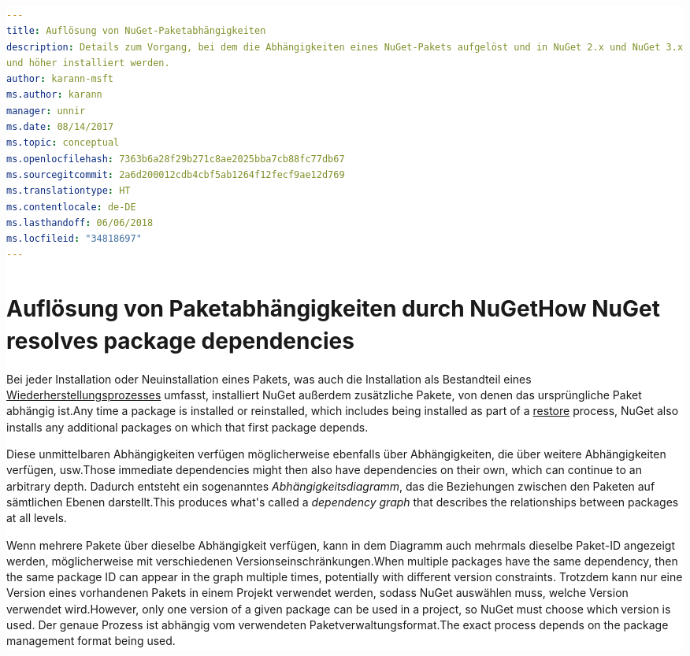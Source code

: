 ```yaml
---
title: Auflösung von NuGet-Paketabhängigkeiten
description: Details zum Vorgang, bei dem die Abhängigkeiten eines NuGet-Pakets aufgelöst und in NuGet 2.x und NuGet 3.x und höher installiert werden.
author: karann-msft
ms.author: karann
manager: unnir
ms.date: 08/14/2017
ms.topic: conceptual
ms.openlocfilehash: 7363b6a28f29b271c8ae2025bba7cb88fc77db67
ms.sourcegitcommit: 2a6d200012cdb4cbf5ab1264f12fecf9ae12d769
ms.translationtype: HT
ms.contentlocale: de-DE
ms.lasthandoff: 06/06/2018
ms.locfileid: "34818697"
---
```

# <a name="how-nuget-resolves-package-dependencies"></a><span data-ttu-id="3b2e0-103">Auflösung von Paketabhängigkeiten durch NuGet</span><span class="sxs-lookup"><span data-stu-id="3b2e0-103">How NuGet resolves package dependencies</span></span>

<span data-ttu-id="3b2e0-104">Bei jeder Installation oder Neuinstallation eines Pakets, was auch die Installation als Bestandteil eines [Wiederherstellungsprozesses](../consume-packages/package-restore.md) umfasst, installiert NuGet außerdem zusätzliche Pakete, von denen das ursprüngliche Paket abhängig ist.</span><span class="sxs-lookup"><span data-stu-id="3b2e0-104">Any time a package is installed or reinstalled, which includes being installed as part of a [restore](../consume-packages/package-restore.md) process, NuGet also installs any additional packages on which that first package depends.</span></span>

<span data-ttu-id="3b2e0-105">Diese unmittelbaren Abhängigkeiten verfügen möglicherweise ebenfalls über Abhängigkeiten, die über weitere Abhängigkeiten verfügen, usw.</span><span class="sxs-lookup"><span data-stu-id="3b2e0-105">Those immediate dependencies might then also have dependencies on their own, which can continue to an arbitrary depth.</span></span> <span data-ttu-id="3b2e0-106">Dadurch entsteht ein sogenanntes *Abhängigkeitsdiagramm*, das die Beziehungen zwischen den Paketen auf sämtlichen Ebenen darstellt.</span><span class="sxs-lookup"><span data-stu-id="3b2e0-106">This produces what's called a *dependency graph* that describes the relationships between packages at all levels.</span></span>

<span data-ttu-id="3b2e0-107">Wenn mehrere Pakete über dieselbe Abhängigkeit verfügen, kann in dem Diagramm auch mehrmals dieselbe Paket-ID angezeigt werden, möglicherweise mit verschiedenen Versionseinschränkungen.</span><span class="sxs-lookup"><span data-stu-id="3b2e0-107">When multiple packages have the same dependency, then the same package ID can appear in the graph multiple times, potentially with different version constraints.</span></span> <span data-ttu-id="3b2e0-108">Trotzdem kann nur eine Version eines vorhandenen Pakets in einem Projekt verwendet werden, sodass NuGet auswählen muss, welche Version verwendet wird.</span><span class="sxs-lookup"><span data-stu-id="3b2e0-108">However, only one version of a given package can be used in a project, so NuGet must choose which version is used.</span></span> <span data-ttu-id="3b2e0-109">Der genaue Prozess ist abhängig vom verwendeten Paketverwaltungsformat.</span><span class="sxs-lookup"><span data-stu-id="3b2e0-109">The exact process depends on the package management format being used.</span></span>
